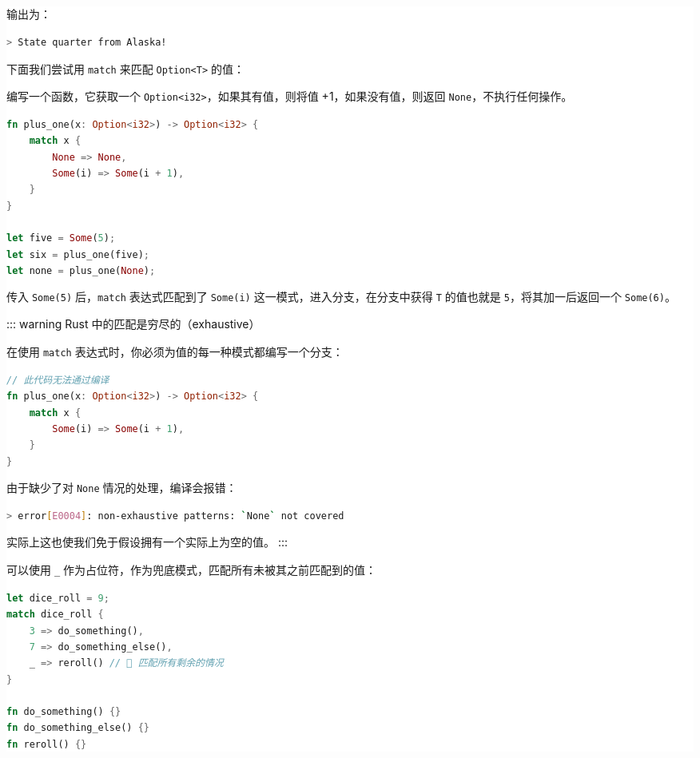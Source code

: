 输出为：

```sh
> State quarter from Alaska!
```

下面我们尝试用 `match` 来匹配 `Option<T>` 的值：

编写一个函数，它获取一个 `Option<i32>`，如果其有值，则将值 +1，如果没有值，则返回 `None`，不执行任何操作。

```rs
fn plus_one(x: Option<i32>) -> Option<i32> {
    match x {
        None => None,
        Some(i) => Some(i + 1),
    }
}

let five = Some(5);
let six = plus_one(five);
let none = plus_one(None);
```

传入 `Some(5)` 后，`match` 表达式匹配到了 `Some(i)` 这一模式，进入分支，在分支中获得 `T` 的值也就是 `5`，将其加一后返回一个 `Some(6)`。

::: warning
Rust 中的匹配是穷尽的（exhaustive）

在使用 `match` 表达式时，你必须为值的每一种模式都编写一个分支：

```rs
// 此代码无法通过编译
fn plus_one(x: Option<i32>) -> Option<i32> {
    match x {
        Some(i) => Some(i + 1),
    }
}
```

由于缺少了对 `None` 情况的处理，编译会报错：

```sh
> error[E0004]: non-exhaustive patterns: `None` not covered
```

实际上这也使我们免于假设拥有一个实际上为空的值。
:::

可以使用 `_` 作为占位符，作为兜底模式，匹配所有未被其之前匹配到的值：

```rs
let dice_roll = 9;
match dice_roll {
    3 => do_something(),
    7 => do_something_else(),
    _ => reroll() // 🥳 匹配所有剩余的情况
}

fn do_something() {}
fn do_something_else() {}
fn reroll() {}
```
